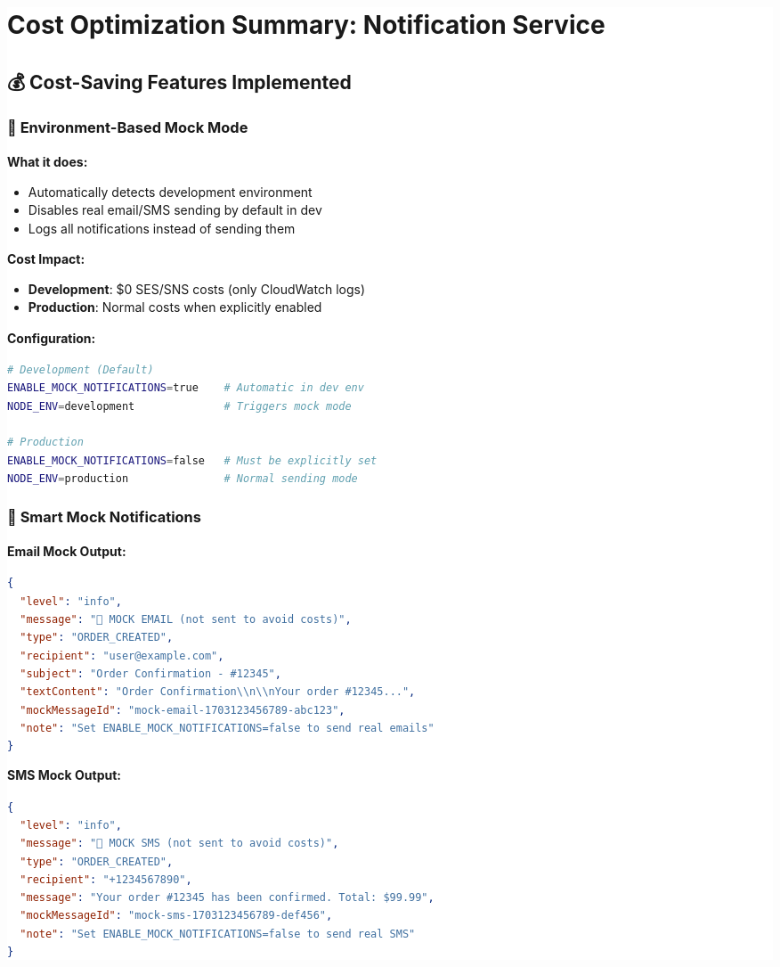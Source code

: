 # Cost Optimization Summary: Notification Service

## 💰 Cost-Saving Features Implemented

### 🔧 **Environment-Based Mock Mode**

**What it does:**
- Automatically detects development environment
- Disables real email/SMS sending by default in dev
- Logs all notifications instead of sending them

**Cost Impact:**
- **Development**: $0 SES/SNS costs (only CloudWatch logs)
- **Production**: Normal costs when explicitly enabled

**Configuration:**
```bash
# Development (Default)
ENABLE_MOCK_NOTIFICATIONS=true    # Automatic in dev env
NODE_ENV=development              # Triggers mock mode

# Production
ENABLE_MOCK_NOTIFICATIONS=false   # Must be explicitly set
NODE_ENV=production               # Normal sending mode
```

### 📱 **Smart Mock Notifications**

**Email Mock Output:**
```json
{
  "level": "info",
  "message": "📧 MOCK EMAIL (not sent to avoid costs)",
  "type": "ORDER_CREATED",
  "recipient": "user@example.com", 
  "subject": "Order Confirmation - #12345",
  "textContent": "Order Confirmation\\n\\nYour order #12345...",
  "mockMessageId": "mock-email-1703123456789-abc123",
  "note": "Set ENABLE_MOCK_NOTIFICATIONS=false to send real emails"
}
```

**SMS Mock Output:**
```json
{
  "level": "info", 
  "message": "📱 MOCK SMS (not sent to avoid costs)",
  "type": "ORDER_CREATED",
  "recipient": "+1234567890",
  "message": "Your order #12345 has been confirmed. Total: $99.99",
  "mockMessageId": "mock-sms-1703123456789-def456", 
  "note": "Set ENABLE_MOCK_NOTIFICATIONS=false to send real SMS"
}
```
